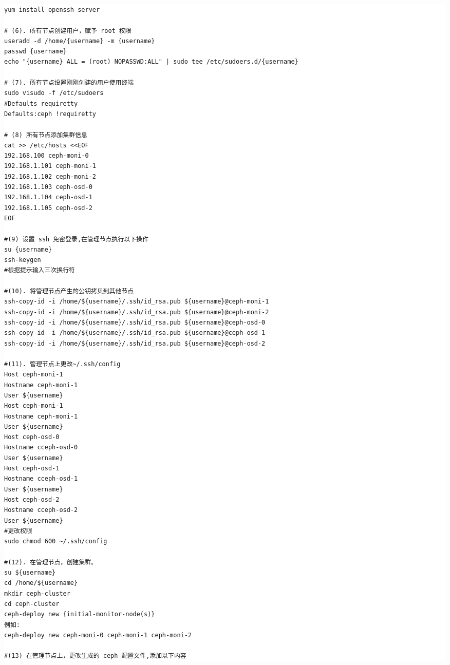 ```
yum install openssh-server
 
# (6). 所有节点创建用户，赋予 root 权限
useradd -d /home/{username} -m {username}
passwd {username}
echo "{username} ALL = (root) NOPASSWD:ALL" | sudo tee /etc/sudoers.d/{username}
 
# (7). 所有节点设置刚刚创建的用户使用终端
sudo visudo -f /etc/sudoers
#Defaults requiretty
Defaults:ceph !requiretty
 
# (8) 所有节点添加集群信息
cat >> /etc/hosts <<EOF
192.168.100 ceph-moni-0
192.168.1.101 ceph-moni-1
192.168.1.102 ceph-moni-2
192.168.1.103 ceph-osd-0
192.168.1.104 ceph-osd-1
192.168.1.105 ceph-osd-2
EOF
 
#(9) 设置 ssh 免密登录,在管理节点执行以下操作
su {username}
ssh-keygen
#根据提示输入三次换行符
 
#(10). 将管理节点产生的公钥拷贝到其他节点
ssh-copy-id -i /home/${username}/.ssh/id_rsa.pub ${username}@ceph-moni-1
ssh-copy-id -i /home/${username}/.ssh/id_rsa.pub ${username}@ceph-moni-2
ssh-copy-id -i /home/${username}/.ssh/id_rsa.pub ${username}@ceph-osd-0
ssh-copy-id -i /home/${username}/.ssh/id_rsa.pub ${username}@ceph-osd-1
ssh-copy-id -i /home/${username}/.ssh/id_rsa.pub ${username}@ceph-osd-2
 
#(11). 管理节点上更改~/.ssh/config
Host ceph-moni-1
Hostname ceph-moni-1
User ${username}
Host ceph-moni-1
Hostname ceph-moni-1
User ${username}
Host ceph-osd-0
Hostname cceph-osd-0
User ${username}
Host ceph-osd-1
Hostname cceph-osd-1
User ${username}
Host ceph-osd-2
Hostname cceph-osd-2
User ${username}
#更改权限
sudo chmod 600 ~/.ssh/config
 
#(12). 在管理节点，创建集群。
su ${username} 
cd /home/${username}
mkdir ceph-cluster
cd ceph-cluster
ceph-deploy new {initial-monitor-node(s)}
例如:
ceph-deploy new ceph-moni-0 ceph-moni-1 ceph-moni-2
 
#(13) 在管理节点上，更改生成的 ceph 配置文件,添加以下内容
```